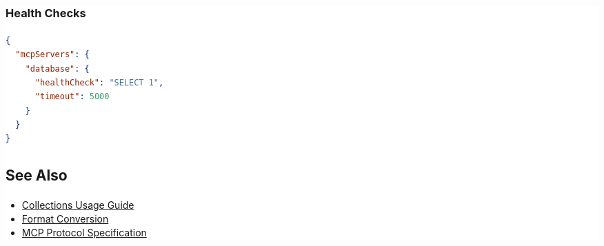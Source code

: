 ### Health Checks
```json
{
  "mcpServers": {
    "database": {
      "healthCheck": "SELECT 1",
      "timeout": 5000
    }
  }
}
```

## See Also

- [Collections Usage Guide](./COLLECTIONS_USAGE.md)
- [Format Conversion](./FORMAT_CONVERSION.md)
- [MCP Protocol Specification](https://modelcontextprotocol.io)
